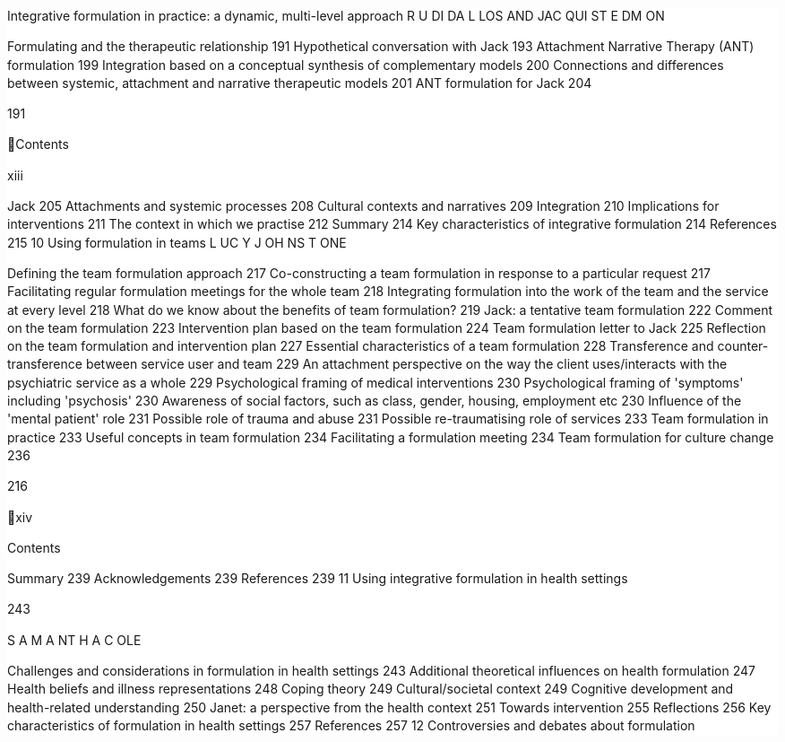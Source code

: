 Integrative formulation in practice: a dynamic, multi-level approach R U
DI DA L LOS AND JAC QUI ST E DM ON

Formulating and the therapeutic relationship 191 Hypothetical
conversation with Jack 193 Attachment Narrative Therapy (ANT)
formulation 199 Integration based on a conceptual synthesis of
complementary models 200 Connections and differences between systemic,
attachment and narrative therapeutic models 201 ANT formulation for Jack
204

191

Contents

xiii

Jack 205 Attachments and systemic processes 208 Cultural contexts and
narratives 209 Integration 210 Implications for interventions 211 The
context in which we practise 212 Summary 214 Key characteristics of
integrative formulation 214 References 215 10 Using formulation in teams
L UC Y J OH NS T ONE

Defining the team formulation approach 217 Co-constructing a team
formulation in response to a particular request 217 Facilitating regular
formulation meetings for the whole team 218 Integrating formulation into
the work of the team and the service at every level 218 What do we know
about the benefits of team formulation? 219 Jack: a tentative team
formulation 222 Comment on the team formulation 223 Intervention plan
based on the team formulation 224 Team formulation letter to Jack 225
Reflection on the team formulation and intervention plan 227 Essential
characteristics of a team formulation 228 Transference and
counter-transference between service user and team 229 An attachment
perspective on the way the client uses/interacts with the psychiatric
service as a whole 229 Psychological framing of medical interventions
230 Psychological framing of 'symptoms' including 'psychosis' 230
Awareness of social factors, such as class, gender, housing, employment
etc 230 Influence of the 'mental patient' role 231 Possible role of
trauma and abuse 231 Possible re-traumatising role of services 233 Team
formulation in practice 233 Useful concepts in team formulation 234
Facilitating a formulation meeting 234 Team formulation for culture
change 236

216

xiv

Contents

Summary 239 Acknowledgements 239 References 239 11 Using integrative
formulation in health settings

243

S A M A NT H A C OLE

Challenges and considerations in formulation in health settings 243
Additional theoretical influences on health formulation 247 Health
beliefs and illness representations 248 Coping theory 249
Cultural/societal context 249 Cognitive development and health-related
understanding 250 Janet: a perspective from the health context 251
Towards intervention 255 Reflections 256 Key characteristics of
formulation in health settings 257 References 257 12 Controversies and
debates about formulation
